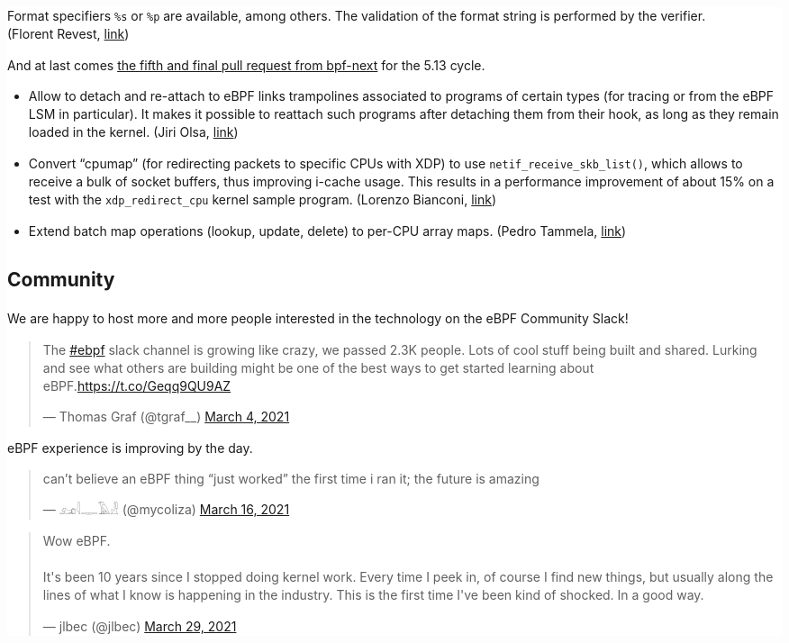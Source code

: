   Format specifiers `%s` or `%p` are available, among others. The validation of
  the format string is performed by the verifier.
  <span style="white-space: nowrap;">(Florent Revest,
  [link](https://lore.kernel.org/bpf/20210419155243.1632274-1-revest@chromium.org/t/#u))</span>

And at last comes
[the fifth and final pull request from bpf-next](https://lore.kernel.org/bpf/20210427233740.22238-1-daniel@iogearbox.net/)
for the 5.13 cycle.

* Allow to detach and re-attach to eBPF links trampolines associated to
  programs of certain types (for tracing or from the eBPF LSM in particular).
  It makes it possible to reattach such programs after detaching them from
  their hook, as long as they remain loaded in the kernel.
  <span style="white-space: nowrap;">(Jiri Olsa,
  [link](https://lore.kernel.org/bpf/20210414195147.1624932-1-jolsa@kernel.org/t/#u))</span>

* Convert “cpumap” (for redirecting packets to specific CPUs with XDP) to use
  `netif_receive_skb_list()`, which allows to receive a bulk of socket buffers,
  thus improving i-cache usage. This results in a performance improvement of
  about 15% on a test with the `xdp_redirect_cpu` kernel sample program.
  <span style="white-space: nowrap;">(Lorenzo Bianconi,
  [link](https://lore.kernel.org/bpf/c729f83e5d7482d9329e0f165bdbe5adcefd1510.1619169700.git.lorenzo@kernel.org/t/))</span>

* Extend batch map operations (lookup, update, delete) to per-CPU array maps.
  <span style="white-space: nowrap;">(Pedro Tammela,
  [link](https://lore.kernel.org/bpf/20210424214510.806627-1-pctammela@mojatatu.com/t/#u))</span>

## Community

We are happy to host more and more people interested in the technology on the
eBPF Community Slack!

<blockquote class="twitter-tweet" data-dnt="true"><p lang="en" dir="ltr">The <a href="https://twitter.com/hashtag/ebpf?src=hash&amp;ref_src=twsrc%5Etfw">#ebpf</a> slack channel is growing like crazy, we passed 2.3K people. Lots of cool stuff being built and shared. Lurking and see what others are building might be one of the best ways to get started learning about eBPF.<a href="https://t.co/Geqq9QU9AZ">https://t.co/Geqq9QU9AZ</a></p>&mdash; Thomas Graf (@tgraf__) <a href="https://twitter.com/tgraf__/status/1367415164346204163?ref_src=twsrc%5Etfw">March 4, 2021</a></blockquote> <script async src="https://platform.twitter.com/widgets.js" charset="utf-8"></script>

eBPF experience is improving by the day.

<blockquote class="twitter-tweet" data-dnt="true"><p lang="en" dir="ltr">can’t believe an eBPF thing “just worked” the first time i ran it; the future is amazing</p>&mdash; 𓃭𓇋𓊃𓄿𓁐 (@mycoliza) <a href="https://twitter.com/mycoliza/status/1371923318777937924?ref_src=twsrc%5Etfw">March 16, 2021</a></blockquote> <script async src="https://platform.twitter.com/widgets.js" charset="utf-8"></script>

<blockquote class="twitter-tweet" data-dnt="true"><p lang="en" dir="ltr">Wow eBPF.<br><br>It&#39;s been 10 years since I stopped doing kernel work. Every time I peek in, of course I find new things, but usually along the lines of what I know is happening in the industry. This is the first time I&#39;ve been kind of shocked. In a good way.</p>&mdash; jlbec (@jlbec) <a href="https://twitter.com/jlbec/status/1376655839218438145?ref_src=twsrc%5Etfw">March 29, 2021</a></blockquote> <script async src="https://platform.twitter.com/widgets.js" charset="utf-8"></script>
